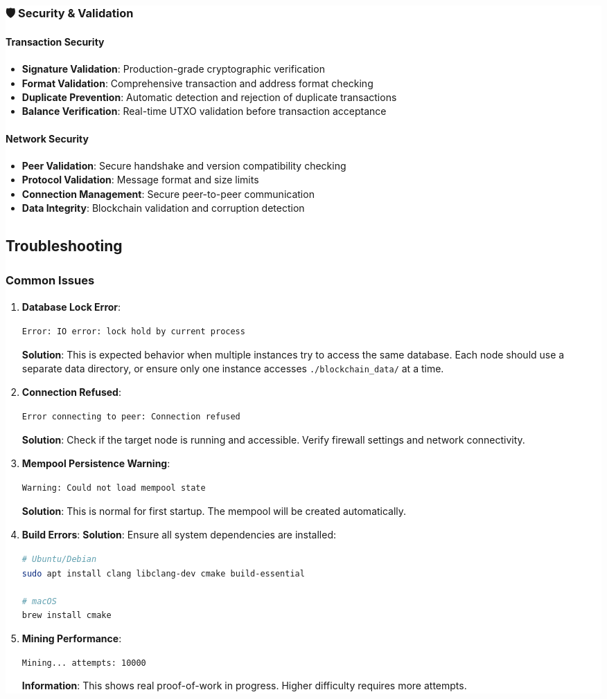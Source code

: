 ### 🛡️ Security & Validation

#### **Transaction Security**
- **Signature Validation**: Production-grade cryptographic verification
- **Format Validation**: Comprehensive transaction and address format checking
- **Duplicate Prevention**: Automatic detection and rejection of duplicate transactions
- **Balance Verification**: Real-time UTXO validation before transaction acceptance

#### **Network Security**
- **Peer Validation**: Secure handshake and version compatibility checking
- **Protocol Validation**: Message format and size limits
- **Connection Management**: Secure peer-to-peer communication
- **Data Integrity**: Blockchain validation and corruption detection

## Troubleshooting

### Common Issues

1. **Database Lock Error**:
   ```
   Error: IO error: lock hold by current process
   ```
   **Solution**: This is expected behavior when multiple instances try to access the same database. Each node should use a separate data directory, or ensure only one instance accesses `./blockchain_data/` at a time.

2. **Connection Refused**:
   ```
   Error connecting to peer: Connection refused
   ```
   **Solution**: Check if the target node is running and accessible. Verify firewall settings and network connectivity.

3. **Mempool Persistence Warning**:
   ```
   Warning: Could not load mempool state
   ```
   **Solution**: This is normal for first startup. The mempool will be created automatically.

4. **Build Errors**:
   **Solution**: Ensure all system dependencies are installed:
   ```bash
   # Ubuntu/Debian
   sudo apt install clang libclang-dev cmake build-essential
   
   # macOS  
   brew install cmake
   ```

5. **Mining Performance**:
   ```
   Mining... attempts: 10000
   ```
   **Information**: This shows real proof-of-work in progress. Higher difficulty requires more attempts.
